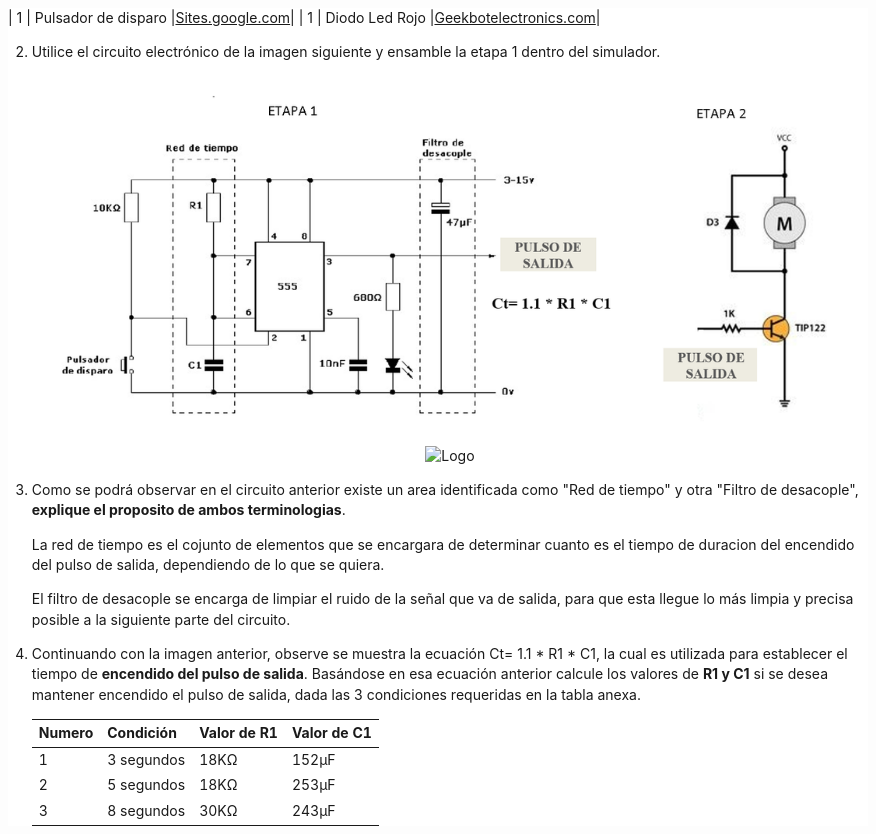    | 1        | Pulsador de disparo                    |[Sites.google.com](https://sites.google.com/site/tiristorescircuitos/triac-dsparos)|
   | 1        | Diodo Led Rojo                         |[Geekbotelectronics.com](http://www.geekbotelectronics.com/producto/led-difuso-rojo-5-mm/)|


2. Utilice el circuito electrónico de la imagen siguiente y ensamble la etapa 1 dentro del simulador.

   <p align="center">
       <img alt="Logo" src="../img/C2.x_CircuitoNe555MotorDC.png" width=850 height=350>
   </p>

   <p align="center">
       <img alt="Logo" src="Diagrams\A2.2_Etapa_1.png">
   </p>


3. Como se podrá observar en el circuito anterior existe un area identificada como "Red de tiempo" y otra "Filtro de desacople", **explique el proposito de ambos terminologias**.

    La red de tiempo es el cojunto de elementos que se encargara de determinar cuanto es el tiempo de duracion del encendido del pulso de salida, dependiendo de lo que se quiera.

    El filtro de desacople se encarga de limpiar el ruido de la señal que va de salida, para que esta llegue lo más limpia y precisa posible a la siguiente parte del circuito.

4. Continuando con la imagen anterior, observe se muestra la ecuación Ct= 1.1 * R1 * C1, la cual es utilizada para establecer el tiempo de **encendido del pulso de salida**. Basándose en esa ecuación anterior calcule los valores de **R1 y C1** si se desea mantener encendido el pulso de salida, dada las 3 condiciones requeridas en la tabla anexa.

    | Numero | Condición  | Valor de R1 | Valor de C1 |
    | ------ | ---------- | ----------- | ----------- |
    | 1      | 3 segundos |    18KΩ     |   152μF     |
    | 2      | 5 segundos |    18KΩ     |   253μF     |
    | 3      | 8 segundos |    30KΩ     |   243μF     |
